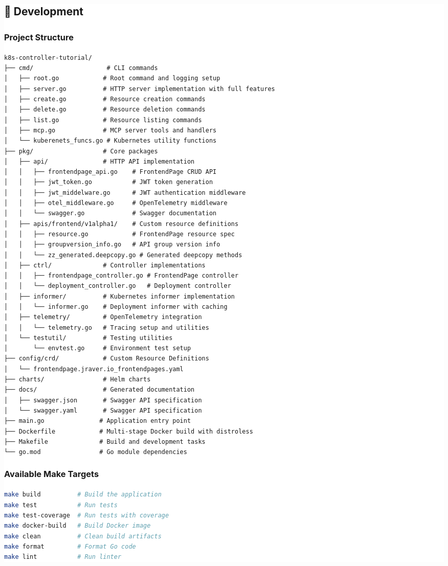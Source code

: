 ## 🔧 Development

### Project Structure

```
k8s-controller-tutorial/
├── cmd/                    # CLI commands
│   ├── root.go            # Root command and logging setup
│   ├── server.go          # HTTP server implementation with full features
│   ├── create.go          # Resource creation commands
│   ├── delete.go          # Resource deletion commands
│   ├── list.go            # Resource listing commands
│   ├── mcp.go             # MCP server tools and handlers
│   └── kuberenets_funcs.go # Kubernetes utility functions
├── pkg/                   # Core packages
│   ├── api/               # HTTP API implementation
│   │   ├── frontendpage_api.go    # FrontendPage CRUD API
│   │   ├── jwt_token.go           # JWT token generation
│   │   ├── jwt_middelware.go      # JWT authentication middleware
│   │   ├── otel_middleware.go     # OpenTelemetry middleware
│   │   └── swagger.go             # Swagger documentation
│   ├── apis/frontend/v1alpha1/    # Custom resource definitions
│   │   ├── resource.go            # FrontendPage resource spec
│   │   ├── groupversion_info.go   # API group version info
│   │   └── zz_generated.deepcopy.go # Generated deepcopy methods
│   ├── ctrl/              # Controller implementations
│   │   ├── frontendpage_controller.go # FrontendPage controller
│   │   └── deployment_controller.go   # Deployment controller
│   ├── informer/          # Kubernetes informer implementation
│   │   └── informer.go    # Deployment informer with caching
│   ├── telemetry/         # OpenTelemetry integration
│   │   └── telemetry.go   # Tracing setup and utilities
│   └── testutil/          # Testing utilities
│       └── envtest.go     # Environment test setup
├── config/crd/            # Custom Resource Definitions
│   └── frontendpage.jraver.io_frontendpages.yaml
├── charts/                # Helm charts
├── docs/                  # Generated documentation
│   ├── swagger.json       # Swagger API specification
│   └── swagger.yaml       # Swagger API specification
├── main.go               # Application entry point
├── Dockerfile            # Multi-stage Docker build with distroless
├── Makefile              # Build and development tasks
└── go.mod                # Go module dependencies
```

### Available Make Targets

```bash
make build          # Build the application
make test           # Run tests
make test-coverage  # Run tests with coverage
make docker-build   # Build Docker image
make clean          # Clean build artifacts
make format         # Format Go code
make lint           # Run linter
```
